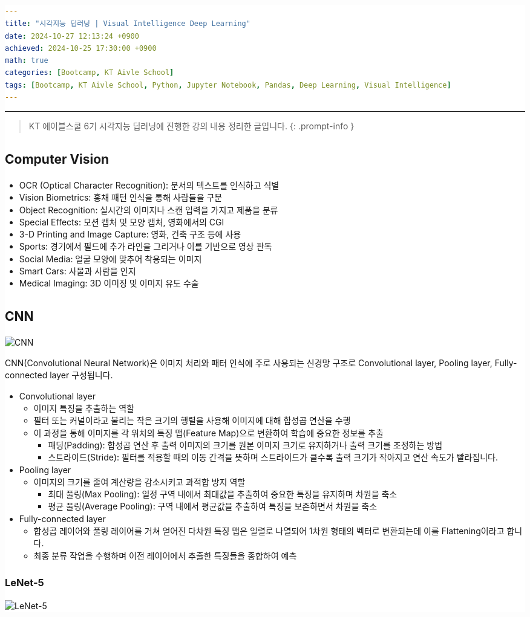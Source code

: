 ```yaml
---
title: "시각지능 딥러닝 | Visual Intelligence Deep Learning" 
date: 2024-10-27 12:13:24 +0900
achieved: 2024-10-25 17:30:00 +0900
math: true
categories: [Bootcamp, KT Aivle School]
tags: [Bootcamp, KT Aivle School, Python, Jupyter Notebook, Pandas, Deep Learning, Visual Intelligence]
---
```

---------- 	
> KT 에이블스쿨 6기 시각지능 딥러닝에 진행한 강의 내용 정리한 글입니다. 
{: .prompt-info } 

## **Computer Vision**
- OCR (Optical Character Recognition): 문서의 텍스트를 인식하고 식별
- Vision Biometrics: 홍채 패턴 인식을 통해 사람들을 구분
- Object Recognition: 실시간의 이미지나 스캔 입력을 가지고 제품을 분류
- Special Effects: 모션 캡처 및 모양 캡처, 영화에서의 CGI
- 3-D Printing and Image Capture: 영화, 건축 구조 등에 사용
- Sports: 경기에서 필드에 추가 라인을 그리거나 이를 기반으로 영상 판독
- Social Media: 얼굴 모양에 맞추어 착용되는 이미지
- Smart Cars: 사물과 사람을 인지
- Medical Imaging: 3D 이미징 및 이미지 유도 수술

## **CNN**

![CNN](https://github.com/user-attachments/assets/914e7cd4-37d1-45da-99c7-750cc8166847)

CNN(Convolutional Neural Network)은 이미지 처리와 패터 인식에 주로 사용되는 신경망 구조로 Convolutional layer, Pooling layer, Fully-connected layer 구성됩니다. 

- Convolutional layer
    - 이미지 특징을 추출하는 역할
    - 필터 또는 커널이라고 불리는 작은 크기의 행렬을 사용해 이미지에 대해 합성곱 연산을 수행
    - 이 과정을 통해 이미지를 각 위치의 특징 맵(Feature Map)으로 변환하여 학습에 중요한 정보를 추출
        - 패딩(Padding): 합성곱 연산 후 출력 이미지의 크기를 원본 이미지 크기로 유지하거나 출력 크기를 조정하는 방법
        - 스트라이드(Stride): 필터를 적용할 때의 이동 간격을 뜻하며 스트라이드가 클수록 출력 크기가 작아지고 연산 속도가 빨라집니다. 
- Pooling layer
    - 이미지의 크기를 줄여 계산량을 감소시키고 과적합 방지 역할
        - 최대 풀링(Max Pooling): 일정 구역 내에서 최대값을 추출하여 중요한 특징을 유지하며 차원을 축소
        - 평균 풀링(Average Pooling): 구역 내에서 평균값을 추출하여 특징을 보존하면서 차원을 축소
- Fully-connected layer 
    - 합성곱 레이어와 풀링 레이어를 거쳐 얻어진 다차원 특징 맵은 일렬로 나열되어 1차원 형태의 벡터로 변환되는데 이를 Flattening이라고 합니다. 
    - 최종 분류 작업을 수행하며 이전 레이어에서 추출한 특징들을 종합하여 예측
    
### **LeNet-5**

![LeNet-5](https://github.com/user-attachments/assets/b8e0b49b-35d2-40c4-81d4-ff197b2b50f8)
